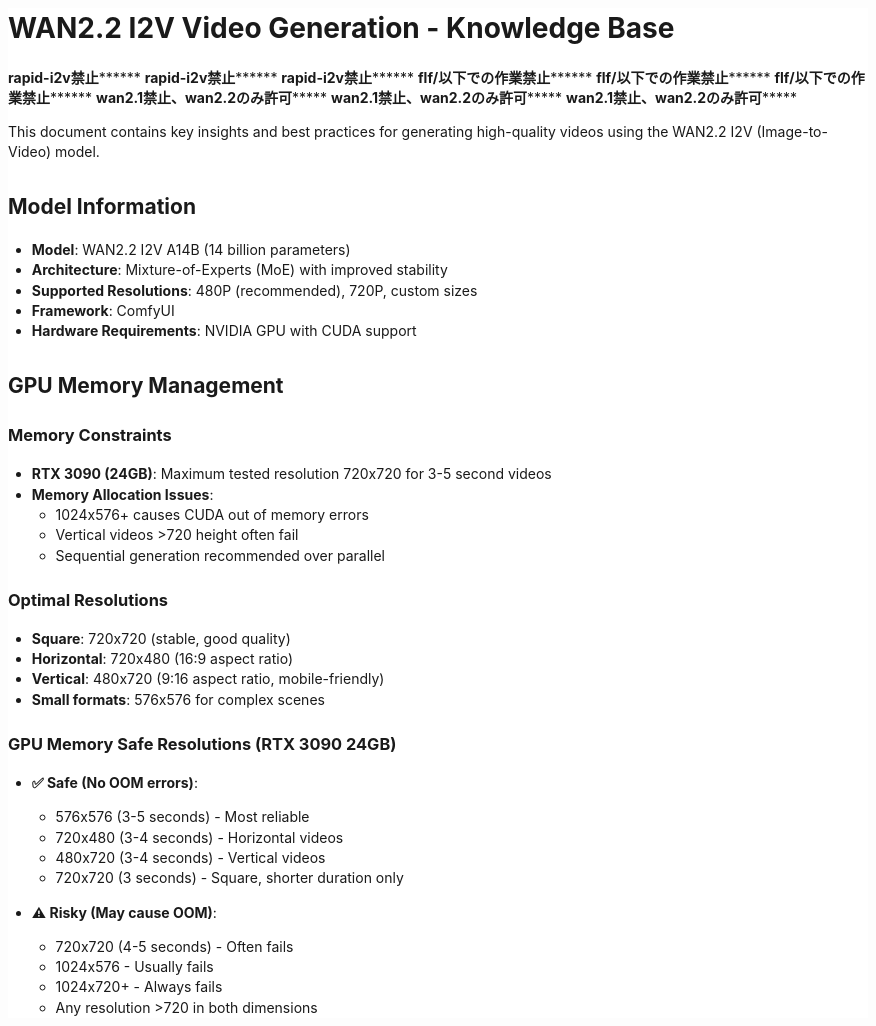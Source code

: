 # WAN2.2 I2V Video Generation - Knowledge Base

****************rapid-i2v禁止**********************
****************rapid-i2v禁止**********************
****************rapid-i2v禁止**********************
****************flf/以下での作業禁止**********************
****************flf/以下での作業禁止**********************
****************flf/以下での作業禁止**********************
****************wan2.1禁止、wan2.2のみ許可*********************
****************wan2.1禁止、wan2.2のみ許可*********************
****************wan2.1禁止、wan2.2のみ許可*********************

This document contains key insights and best practices for generating high-quality videos using the WAN2.2 I2V (Image-to-Video) model.

## Model Information

- **Model**: WAN2.2 I2V A14B (14 billion parameters)
- **Architecture**: Mixture-of-Experts (MoE) with improved stability
- **Supported Resolutions**: 480P (recommended), 720P, custom sizes
- **Framework**: ComfyUI
- **Hardware Requirements**: NVIDIA GPU with CUDA support

## GPU Memory Management

### Memory Constraints
- **RTX 3090 (24GB)**: Maximum tested resolution 720x720 for 3-5 second videos
- **Memory Allocation Issues**: 
  - 1024x576+ causes CUDA out of memory errors
  - Vertical videos >720 height often fail
  - Sequential generation recommended over parallel

### Optimal Resolutions
- **Square**: 720x720 (stable, good quality)
- **Horizontal**: 720x480 (16:9 aspect ratio)
- **Vertical**: 480x720 (9:16 aspect ratio, mobile-friendly)
- **Small formats**: 576x576 for complex scenes

### GPU Memory Safe Resolutions (RTX 3090 24GB)
- **✅ Safe (No OOM errors)**:
  - 576x576 (3-5 seconds) - Most reliable
  - 720x480 (3-4 seconds) - Horizontal videos
  - 480x720 (3-4 seconds) - Vertical videos
  - 720x720 (3 seconds) - Square, shorter duration only

- **⚠️ Risky (May cause OOM)**:
  - 720x720 (4-5 seconds) - Often fails
  - 1024x576 - Usually fails
  - 1024x720+ - Always fails
  - Any resolution >720 in both dimensions
